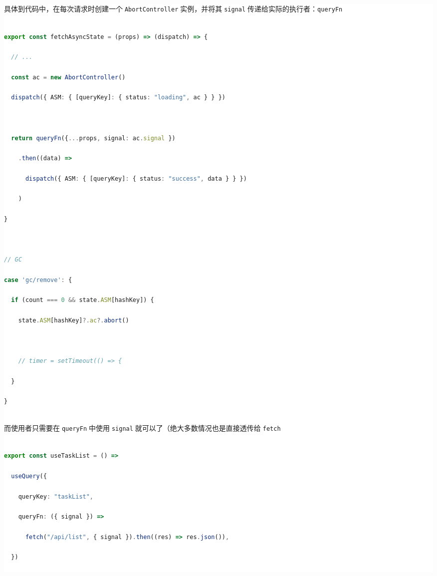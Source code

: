 
  
具体到代码中，在每次请求时创建一个 `AbortController` 实例，并将其 `signal` 传递给实际的执行者：`queryFn`
  

  
```ts
  
export const fetchAsyncState = (props) => (dispatch) => {
  
  // ...  
  
  const ac = new AbortController()
  
  dispatch({ ASM: { [queryKey]: { status: "loading", ac } } })
  
  
  
  return queryFn({...props, signal: ac.signal })
  
    .then((data) =>
  
      dispatch({ ASM: { [queryKey]: { status: "success", data } } })
  
    )
  
}
  

  
// GC
  
case 'gc/remove': {
  
  if (count === 0 && state.ASM[hashKey]) {
  
    state.ASM[hashKey]?.ac?.abort()
  

  
    // timer = setTimeout(() => {
  
  }
  
}
  
```
  

  
而使用者只需要在 `queryFn` 中使用 `signal` 就可以了（绝大多数情况也是直接透传给 `fetch`
  

  
```ts
  
export const useTaskList = () =>
  
  useQuery({
  
    queryKey: "taskList",
  
    queryFn: ({ signal }) =>
  
      fetch("/api/list", { signal }).then((res) => res.json()),
  
  })
  
```
  